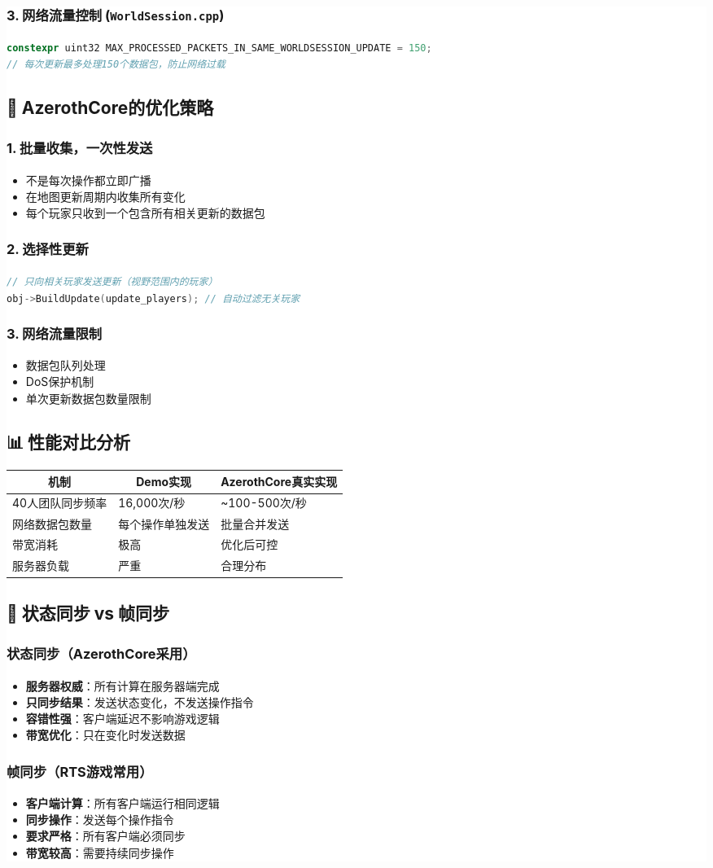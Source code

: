 ### 3. 网络流量控制 (`WorldSession.cpp`)
```cpp
constexpr uint32 MAX_PROCESSED_PACKETS_IN_SAME_WORLDSESSION_UPDATE = 150;
// 每次更新最多处理150个数据包，防止网络过载
```

## 🎯 AzerothCore的优化策略

### 1. **批量收集，一次性发送**
- 不是每次操作都立即广播
- 在地图更新周期内收集所有变化
- 每个玩家只收到一个包含所有相关更新的数据包

### 2. **选择性更新**
```cpp
// 只向相关玩家发送更新（视野范围内的玩家）
obj->BuildUpdate(update_players); // 自动过滤无关玩家
```

### 3. **网络流量限制**
- 数据包队列处理
- DoS保护机制
- 单次更新数据包数量限制

## 📊 性能对比分析

| 机制 | Demo实现 | AzerothCore真实实现 |
|------|----------|-------------------|
| 40人团队同步频率 | 16,000次/秒 | ~100-500次/秒 |
| 网络数据包数量 | 每个操作单独发送 | 批量合并发送 |
| 带宽消耗 | 极高 | 优化后可控 |
| 服务器负载 | 严重 | 合理分布 |

## 🔄 状态同步 vs 帧同步

### 状态同步（AzerothCore采用）
- **服务器权威**：所有计算在服务器端完成
- **只同步结果**：发送状态变化，不发送操作指令
- **容错性强**：客户端延迟不影响游戏逻辑
- **带宽优化**：只在变化时发送数据

### 帧同步（RTS游戏常用）
- **客户端计算**：所有客户端运行相同逻辑
- **同步操作**：发送每个操作指令
- **要求严格**：所有客户端必须同步
- **带宽较高**：需要持续同步操作
